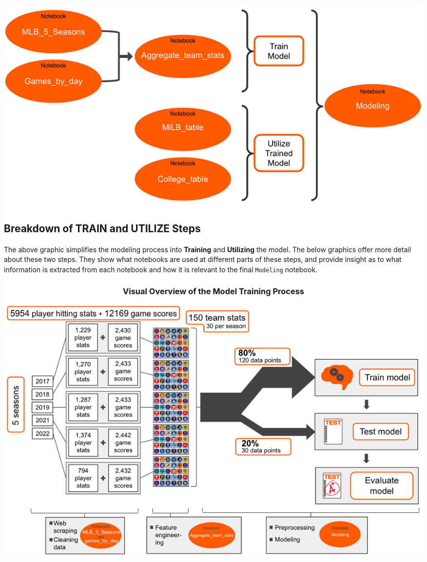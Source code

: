 <img src="/images/ss_examples/overview_notebooks.png" alt="overview of how additional notebooks are utilized in final modeling notebook"> 
</p>


## Breakdown of TRAIN and UTILIZE Steps
The above graphic simplifies the modeling process into **Training** and **Utilizing** the model. The below graphics offer more detail about these two steps. They show what notebooks are used at different parts of these steps, and provide insight as to what information is extracted from each notebook and how it is relevant to the final `Modeling` notebook. 

<h3 align="center" width="100%">
Visual Overview of the Model Training Process
</h3>

<p align="center" width="100%">
<img src="/images/ss_examples/train_overview.png" alt="overview of utilizing trained model"> 
</p>
